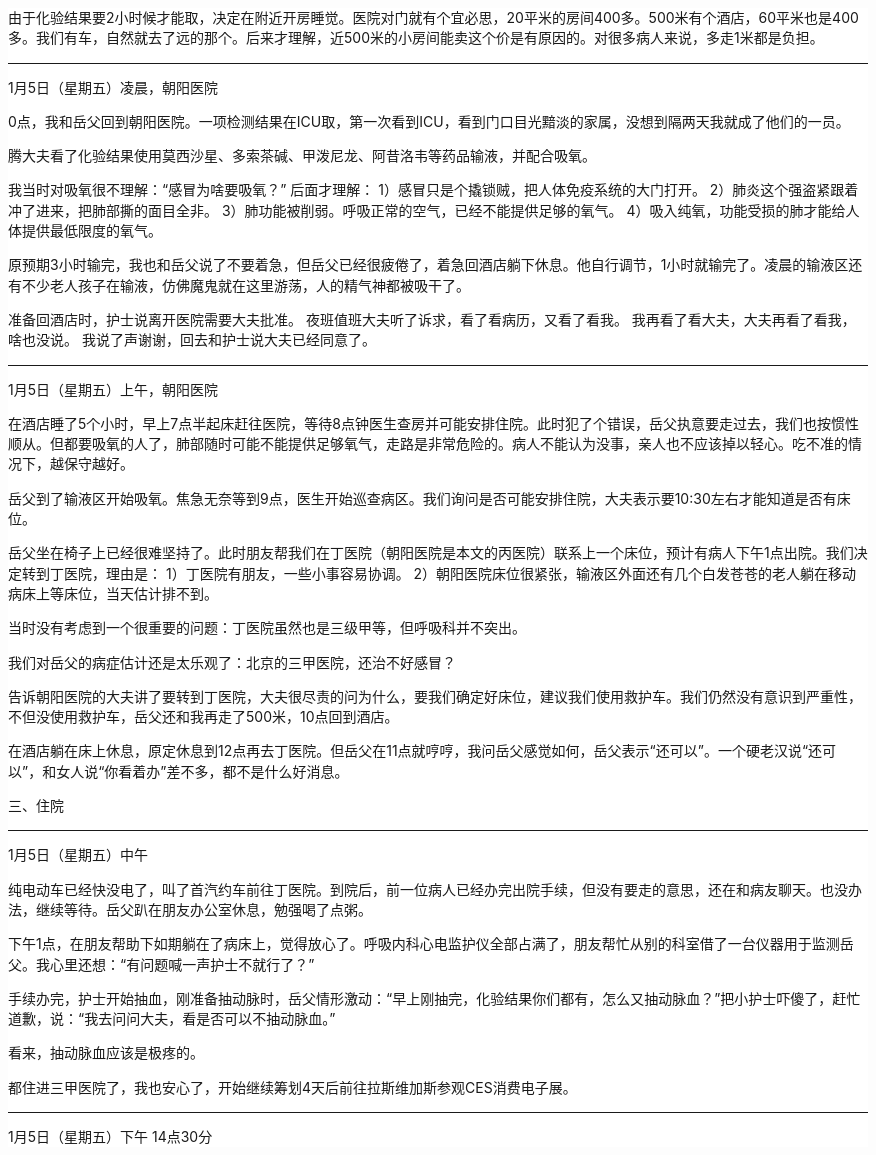 由于化验结果要2小时候才能取，决定在附近开房睡觉。医院对门就有个宜必思，20平米的房间400多。500米有个酒店，60平米也是400多。我们有车，自然就去了远的那个。后来才理解，近500米的小房间能卖这个价是有原因的。对很多病人来说，多走1米都是负担。

*    *    *     *    *    *
1月5日（星期五）凌晨，朝阳医院

0点，我和岳父回到朝阳医院。一项检测结果在ICU取，第一次看到ICU，看到门口目光黯淡的家属，没想到隔两天我就成了他们的一员。

腾大夫看了化验结果使用莫西沙星、多索茶碱、甲泼尼龙、阿昔洛韦等药品输液，并配合吸氧。

我当时对吸氧很不理解：“感冒为啥要吸氧？”
后面才理解：
1）感冒只是个撬锁贼，把人体免疫系统的大门打开。
2）肺炎这个强盗紧跟着冲了进来，把肺部撕的面目全非。
3）肺功能被削弱。呼吸正常的空气，已经不能提供足够的氧气。
4）吸入纯氧，功能受损的肺才能给人体提供最低限度的氧气。

原预期3小时输完，我也和岳父说了不要着急，但岳父已经很疲倦了，着急回酒店躺下休息。他自行调节，1小时就输完了。凌晨的输液区还有不少老人孩子在输液，仿佛魔鬼就在这里游荡，人的精气神都被吸干了。

准备回酒店时，护士说离开医院需要大夫批准。
夜班值班大夫听了诉求，看了看病历，又看了看我。
我再看了看大夫，大夫再看了看我，啥也没说。
我说了声谢谢，回去和护士说大夫已经同意了。

*    *    *     *    *    *
1月5日（星期五）上午，朝阳医院

在酒店睡了5个小时，早上7点半起床赶往医院，等待8点钟医生查房并可能安排住院。此时犯了个错误，岳父执意要走过去，我们也按惯性顺从。但都要吸氧的人了，肺部随时可能不能提供足够氧气，走路是非常危险的。病人不能认为没事，亲人也不应该掉以轻心。吃不准的情况下，越保守越好。

岳父到了输液区开始吸氧。焦急无奈等到9点，医生开始巡查病区。我们询问是否可能安排住院，大夫表示要10:30左右才能知道是否有床位。

岳父坐在椅子上已经很难坚持了。此时朋友帮我们在丁医院（朝阳医院是本文的丙医院）联系上一个床位，预计有病人下午1点出院。我们决定转到丁医院，理由是：
1）丁医院有朋友，一些小事容易协调。
2）朝阳医院床位很紧张，输液区外面还有几个白发苍苍的老人躺在移动病床上等床位，当天估计排不到。

当时没有考虑到一个很重要的问题：丁医院虽然也是三级甲等，但呼吸科并不突出。

我们对岳父的病症估计还是太乐观了：北京的三甲医院，还治不好感冒？

告诉朝阳医院的大夫讲了要转到丁医院，大夫很尽责的问为什么，要我们确定好床位，建议我们使用救护车。我们仍然没有意识到严重性，不但没使用救护车，岳父还和我再走了500米，10点回到酒店。

在酒店躺在床上休息，原定休息到12点再去丁医院。但岳父在11点就哼哼，我问岳父感觉如何，岳父表示“还可以”。一个硬老汉说“还可以”，和女人说“你看着办”差不多，都不是什么好消息。

三、住院

*    *    *     *    *    *
1月5日（星期五）中午 

纯电动车已经快没电了，叫了首汽约车前往丁医院。到院后，前一位病人已经办完出院手续，但没有要走的意思，还在和病友聊天。也没办法，继续等待。岳父趴在朋友办公室休息，勉强喝了点粥。

下午1点，在朋友帮助下如期躺在了病床上，觉得放心了。呼吸内科心电监护仪全部占满了，朋友帮忙从别的科室借了一台仪器用于监测岳父。我心里还想：“有问题喊一声护士不就行了？”

手续办完，护士开始抽血，刚准备抽动脉时，岳父情形激动：“早上刚抽完，化验结果你们都有，怎么又抽动脉血？”把小护士吓傻了，赶忙道歉，说：“我去问问大夫，看是否可以不抽动脉血。”

看来，抽动脉血应该是极疼的。

都住进三甲医院了，我也安心了，开始继续筹划4天后前往拉斯维加斯参观CES消费电子展。

*    *    *     *    *    *
1月5日（星期五）下午 14点30分
